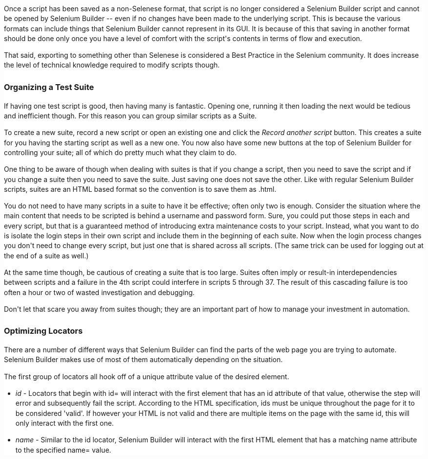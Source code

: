 Once a script has been saved as a non-Selenese format, that script is no longer considered a Selenium Builder script and cannot be opened by Selenium Builder -- even if no changes have been made to the underlying script. This is because the various formats can include things that Selenium Builder cannot represent in its GUI. It is because of this that saving in another format should be done only once you have a level of comfort with the script's contents in terms of flow and execution.

That said, exporting to something other than Selenese is considered a Best Practice in the Selenium community. It does increase the level of technical knowledge required to modify scripts though.


### Organizing a Test Suite
If having one test script is good, then having many is fantastic. Opening one, running it then loading the next would be tedious and inefficient though. For this reason you can group similar scripts as a Suite.

To create a new suite, record a new script or open an existing one and click the <i>Record another script</i> button. This creates a suite for you having the starting script as well as a new one. You now also have some new buttons at the top of Selenium Builder for controlling your suite; all of which do pretty much what they claim to do.

One thing to be aware of though when dealing with suites is that if you change a script, then you need to save the script and if you change a suite then you need to save the suite. Just saving one does not save the other. Like with regular Selenium Builder scripts, suites are an HTML based format so the convention is to save them as .html.

You do not need to have many scripts in a suite to have it be effective; often only two is enough. Consider the situation where the main content that needs to be scripted is behind a username and password form. Sure, you could put those steps in each and every script, but that is a guaranteed method of introducing extra maintenance costs to your script. Instead, what you want to do is isolate the login steps in their own script and include them in the beginning of each suite. Now when the login process changes you don't need to change every script, but just one that is shared across all scripts. (The same trick can be used for logging out at the end of a suite as well.)

At the same time though, be cautious of creating a suite that is too large. Suites often imply or result-in interdependencies between scripts and a failure in the 4th script could interfere in scripts 5 through 37. The result of this cascading failure is too often a hour or two of wasted investigation and debugging.

Don't let that scare you away from suites though; they are an important part of how to manage your investment in automation.

### Optimizing Locators
There are a number of different ways that Selenium Builder can find the parts of the web page you are trying to automate. Selenium Builder makes use of most of them automatically depending on the situation.

The first group of locators all hook off of a unique attribute value of the desired element.

* <i>id</i> - Locators that begin with id= will interact with the first element that has an id attribute of that value, otherwise the step will error and subsequently fail the script. According to the HTML specification, ids must be unique throughout the page for it to be considered 'valid'. If however your HTML is not valid and there are multiple items on the page with the same id, this will only interact with the first one.

* <i>name</i> - Similar to the id locator, Selenium Builder will interact with the first HTML element that has a matching name attribute to the specified name= value.
